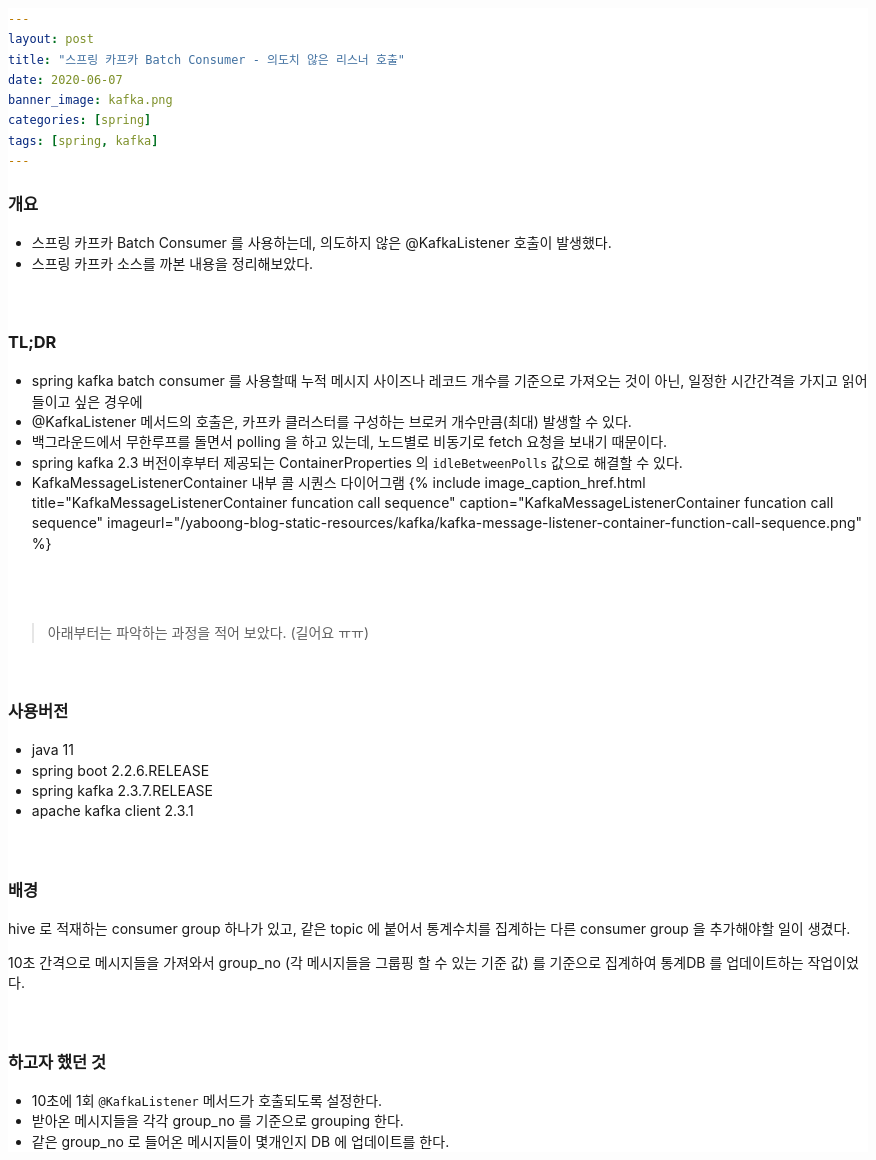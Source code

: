 ```yaml
---
layout: post
title: "스프링 카프카 Batch Consumer - 의도치 않은 리스너 호출"
date: 2020-06-07
banner_image: kafka.png
categories: [spring]
tags: [spring, kafka]
---
```


### 개요
* 스프링 카프카 Batch Consumer 를 사용하는데, 의도하지 않은 @KafkaListener 호출이 발생했다.
* 스프링 카프카 소스를 까본 내용을 정리해보았다.




<br/>

### TL;DR
* spring kafka batch consumer 를 사용할때 누적 메시지 사이즈나 레코드 개수를 기준으로 가져오는 것이 아닌,
일정한 시간간격을 가지고 읽어들이고 싶은 경우에
* @KafkaListener 메서드의 호출은, 카프카 클러스터를 구성하는 브로커 개수만큼(최대) 발생할 수 있다.
* 백그라운드에서 무한루프를 돌면서 polling 을 하고 있는데, 노드별로 비동기로 fetch 요청을 보내기 때문이다.
* spring kafka 2.3 버전이후부터 제공되는 ContainerProperties 의 `idleBetweenPolls` 값으로 해결할 수 있다.
* KafkaMessageListenerContainer 내부 콜 시퀀스 다이어그램
{% include image_caption_href.html title="KafkaMessageListenerContainer funcation call sequence" caption="KafkaMessageListenerContainer funcation call sequence" imageurl="/yaboong-blog-static-resources/kafka/kafka-message-listener-container-function-call-sequence.png" %}

<br/>
<br/>

> 아래부터는 파악하는 과정을 적어 보았다. (길어요 ㅠㅠ)

<br/>

### 사용버전
* java 11
* spring boot 2.2.6.RELEASE
* spring kafka 2.3.7.RELEASE
* apache kafka client  2.3.1

<br/>

### 배경
hive 로 적재하는 consumer group 하나가 있고, 같은 topic 에 붙어서 통계수치를 집계하는 다른 consumer group 을 추가해야할 일이 생겼다.

10초 간격으로 메시지들을 가져와서 group_no (각 메시지들을 그룹핑 할 수 있는 기준 값) 를 기준으로 집계하여 통계DB 를 업데이트하는 작업이었다.

<br/>

### 하고자 했던 것
* 10초에 1회 `@KafkaListener` 메서드가 호출되도록 설정한다.
* 받아온 메시지들을 각각 group_no 를 기준으로  grouping 한다.
* 같은 group_no 로 들어온 메시지들이 몇개인지 DB 에 업데이트를 한다.
